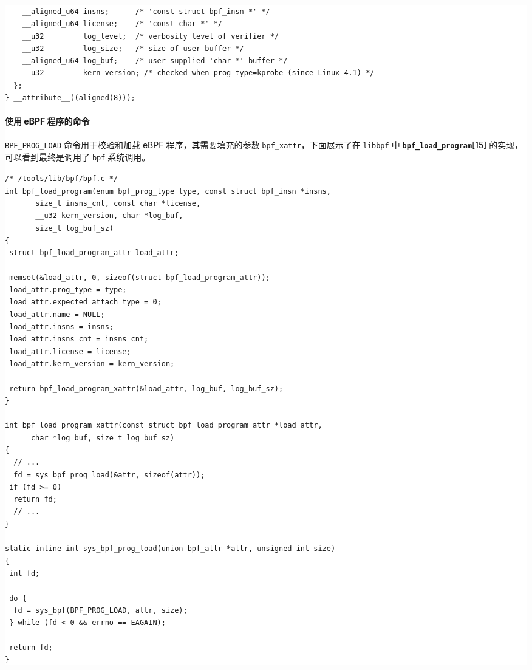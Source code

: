 ```
    __aligned_u64 insns;      /* 'const struct bpf_insn *' */
    __aligned_u64 license;    /* 'const char *' */
    __u32         log_level;  /* verbosity level of verifier */
    __u32         log_size;   /* size of user buffer */
    __aligned_u64 log_buf;    /* user supplied 'char *' buffer */
    __u32         kern_version; /* checked when prog_type=kprobe (since Linux 4.1) */
  };
} __attribute__((aligned(8)));
```

#### 使用 eBPF 程序的命令

`BPF_PROG_LOAD` 命令用于校验和加载 eBPF 程序，其需要填充的参数 `bpf_xattr`，下面展示了在 `libbpf` 中 **`bpf_load_program`**[15] 的实现，可以看到最终是调用了 `bpf` 系统调用。

```
/* /tools/lib/bpf/bpf.c */
int bpf_load_program(enum bpf_prog_type type, const struct bpf_insn *insns,
       size_t insns_cnt, const char *license,
       __u32 kern_version, char *log_buf,
       size_t log_buf_sz)
{
 struct bpf_load_program_attr load_attr;

 memset(&load_attr, 0, sizeof(struct bpf_load_program_attr));
 load_attr.prog_type = type;
 load_attr.expected_attach_type = 0;
 load_attr.name = NULL;
 load_attr.insns = insns;
 load_attr.insns_cnt = insns_cnt;
 load_attr.license = license;
 load_attr.kern_version = kern_version;

 return bpf_load_program_xattr(&load_attr, log_buf, log_buf_sz);
}

int bpf_load_program_xattr(const struct bpf_load_program_attr *load_attr,
      char *log_buf, size_t log_buf_sz)
{
  // ...
  fd = sys_bpf_prog_load(&attr, sizeof(attr));
 if (fd >= 0)
  return fd;
  // ...
}

static inline int sys_bpf_prog_load(union bpf_attr *attr, unsigned int size)
{
 int fd;

 do {
  fd = sys_bpf(BPF_PROG_LOAD, attr, size);
 } while (fd < 0 && errno == EAGAIN);

 return fd;
}
```
